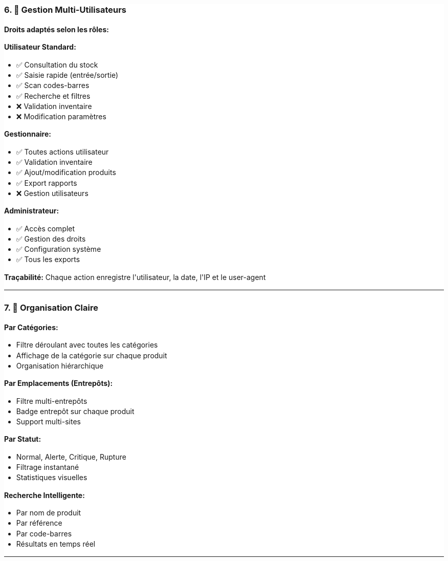 ### 6. 👥 **Gestion Multi-Utilisateurs**

**Droits adaptés selon les rôles:**

**Utilisateur Standard:**
- ✅ Consultation du stock
- ✅ Saisie rapide (entrée/sortie)
- ✅ Scan codes-barres
- ✅ Recherche et filtres
- ❌ Validation inventaire
- ❌ Modification paramètres

**Gestionnaire:**
- ✅ Toutes actions utilisateur
- ✅ Validation inventaire
- ✅ Ajout/modification produits
- ✅ Export rapports
- ❌ Gestion utilisateurs

**Administrateur:**
- ✅ Accès complet
- ✅ Gestion des droits
- ✅ Configuration système
- ✅ Tous les exports

**Traçabilité:**
Chaque action enregistre l'utilisateur, la date, l'IP et le user-agent

---

### 7. 📁 **Organisation Claire**

**Par Catégories:**
- Filtre déroulant avec toutes les catégories
- Affichage de la catégorie sur chaque produit
- Organisation hiérarchique

**Par Emplacements (Entrepôts):**
- Filtre multi-entrepôts
- Badge entrepôt sur chaque produit
- Support multi-sites

**Par Statut:**
- Normal, Alerte, Critique, Rupture
- Filtrage instantané
- Statistiques visuelles

**Recherche Intelligente:**
- Par nom de produit
- Par référence
- Par code-barres
- Résultats en temps réel

---
